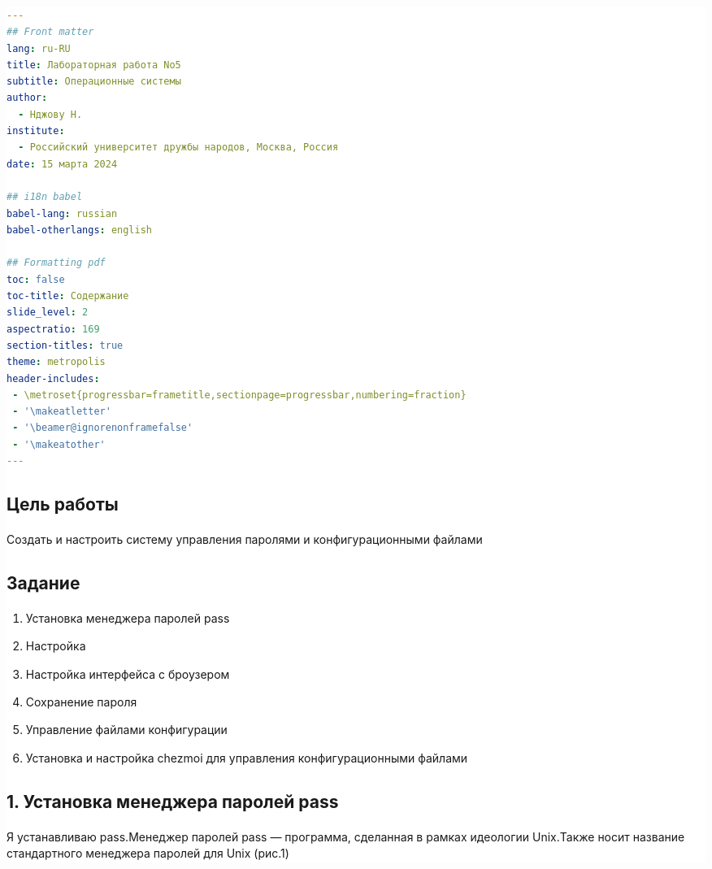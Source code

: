```yaml
---
## Front matter
lang: ru-RU
title: Лабораторная работа No5
subtitle: Операционные системы
author:
  - Нджову Н.
institute:
  - Российский университет дружбы народов, Москва, Россия
date: 15 марта 2024

## i18n babel
babel-lang: russian
babel-otherlangs: english

## Formatting pdf
toc: false
toc-title: Содержание
slide_level: 2
aspectratio: 169
section-titles: true
theme: metropolis
header-includes:
 - \metroset{progressbar=frametitle,sectionpage=progressbar,numbering=fraction}
 - '\makeatletter'
 - '\beamer@ignorenonframefalse'
 - '\makeatother'
---
```


## Цель работы

Создать и настроить систему управления паролями и конфигурационными файлами

## Задание

1. Установка менеджера паролей pass

2. Настройка

3. Настройка интерфейса с броузером

4. Сохранение пароля

5. Управление файлами конфигурации

6. Установка и настройка chezmoi для управления конфигурационными файлами 

## 1. Установка менеджера паролей pass

Я устанавливаю pass.Менеджер паролей pass — программа, сделанная в рамках идеологии Unix.Также носит название стандартного менеджера паролей для Unix (рис.1)
